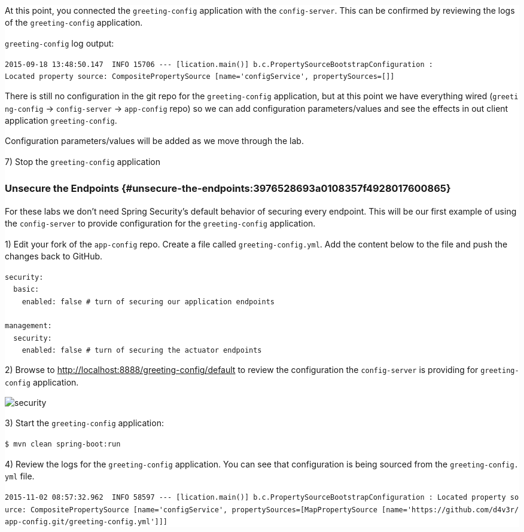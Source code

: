 At this point, you connected the `greeting-config` application with the
`config-server`. This can be confirmed by reviewing the logs of the
`greeting-config` application.

`greeting-config` log output:

    2015-09-18 13:48:50.147  INFO 15706 --- [lication.main()] b.c.PropertySourceBootstrapConfiguration :
    Located property source: CompositePropertySource [name='configService', propertySources=[]]

There is still no configuration in the git repo for the
`greeting-config` application, but at this point we have everything
wired (`greeting-config` → `config-server` → `app-config` repo) so we
can add configuration parameters/values and see the effects in out
client application `greeting-config`.

Configuration parameters/values will be added as we move through the
lab.

7\) Stop the `greeting-config` application

### Unsecure the Endpoints {#unsecure-the-endpoints:3976528693a0108357f4928017600865}

For these labs we don’t need Spring Security’s default behavior of
securing every endpoint. This will be our first example of using the
`config-server` to provide configuration for the `greeting-config`
application.

1\) Edit your fork of the `app-config` repo. Create a file called
`greeting-config.yml`. Add the content below to the file and push the
changes back to GitHub.

    security:
      basic:
        enabled: false # turn of securing our application endpoints

    management:
      security:
        enabled: false # turn of securing the actuator endpoints

2\) Browse to <http://localhost:8888/greeting-config/default> to review
the configuration the `config-server` is providing for `greeting-config`
application.

![security](/spring-cloud-services/spring-cloud-config/resources/images/security.png "security")

3\) Start the `greeting-config` application:

    $ mvn clean spring-boot:run

4\) Review the logs for the `greeting-config` application. You can see
that configuration is being sourced from the `greeting-config.yml` file.

    2015-11-02 08:57:32.962  INFO 58597 --- [lication.main()] b.c.PropertySourceBootstrapConfiguration : Located property source: CompositePropertySource [name='configService', propertySources=[MapPropertySource [name='https://github.com/d4v3r/app-config.git/greeting-config.yml']]]

